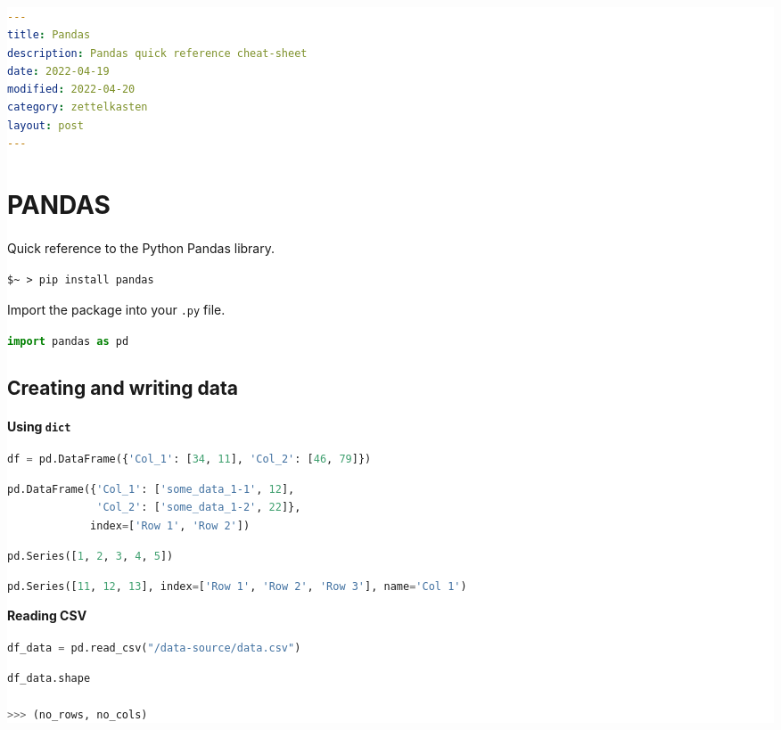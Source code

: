 ```yaml
---
title: Pandas
description: Pandas quick reference cheat-sheet
date: 2022-04-19
modified: 2022-04-20
category: zettelkasten
layout: post
---
```


# PANDAS

Quick reference to the Python Pandas library.

```shell
$~ > pip install pandas
```

Import the package into your `.py` file.
```python
import pandas as pd
```

## Creating and writing data

**Using `dict`**

```python
df = pd.DataFrame({'Col_1': [34, 11], 'Col_2': [46, 79]})
```

```python
pd.DataFrame({'Col_1': ['some_data_1-1', 12], 
              'Col_2': ['some_data_1-2', 22]},
             index=['Row 1', 'Row 2'])
```

```python
pd.Series([1, 2, 3, 4, 5])
```

```python
pd.Series([11, 12, 13], index=['Row 1', 'Row 2', 'Row 3'], name='Col 1')
```

**Reading CSV**

```python
df_data = pd.read_csv("/data-source/data.csv")
```

```python
df_data.shape

>>> (no_rows, no_cols)
```

